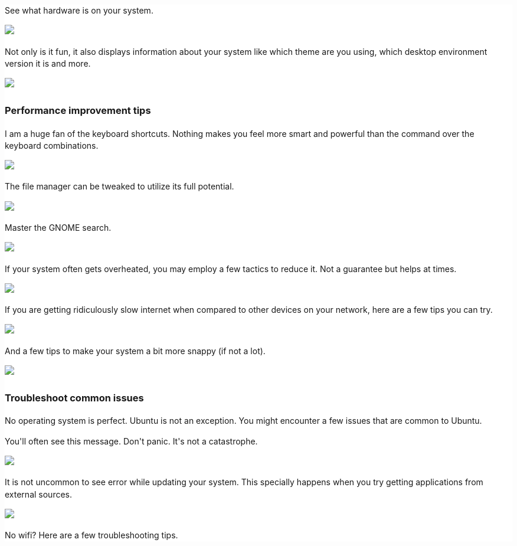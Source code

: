 See what hardware is on your system.

![][1]

Not only is it fun, it also displays information about your system like which theme are you using, which desktop environment version it is and more.

![][1]

### Performance improvement tips

I am a huge fan of the keyboard shortcuts. Nothing makes you feel more smart and powerful than the command over the keyboard combinations.

![][1]

The file manager can be tweaked to utilize its full potential.

![][1]

Master the GNOME search.

![][1]

If your system often gets overheated, you may employ a few tactics to reduce it. Not a guarantee but helps at times.

![][1]

If you are getting ridiculously slow internet when compared to other devices on your network, here are a few tips you can try.

![][1]

And a few tips to make your system a bit more snappy (if not a lot).

![][1]

### Troubleshoot common issues

No operating system is perfect. Ubuntu is not an exception. You might encounter a few issues that are common to Ubuntu.

You'll often see this message. Don't panic. It's not a catastrophe.

![][1]

It is not uncommon to see error while updating your system. This specially happens when you try getting applications from external sources.

![][1]

No wifi? Here are a few troubleshooting tips.


[#]: subject: "Getting Started With Ubuntu"
[#]: via: "https://itsfoss.com/getting-started-with-ubuntu/"
[#]: author: "Abhishek Prakash https://itsfoss.com/author/abhishek/"
[#]: collector: "lujun9972/lctt-scripts-1700446145"
[#]: translator: " "
[#]: reviewer: " "
[#]: publisher: " "
[#]: url: " "
[a]: https://itsfoss.com/author/abhishek/
[b]: https://github.com/lujun9972
[1]: https://itsfoss.com/content/images/size/w256h256/2022/12/android-chrome-192x192.png
[2]: https://itsfoss.com/install-ubuntu-in-vmware/
[3]: https://itsfoss.com/content/images/wordpress/2021/02/dual-boot-grub-screen.jpg
[4]: https://itsfoss.com/install-ubuntu-dual-boot-mode-windows/
[5]: https://itsfoss.com/dual-boot-hdd-ssd/
[6]: https://itsfoss.com/dual-boot-ubuntu-windows-bitlocker/
[7]: https://itsfoss.com/things-to-do-after-installing-ubuntu-22-04/
[8]: https://itsfoss.com/remove-install-software-ubuntu/
[9]: https://itsfoss.com/use-appimage-linux/
[10]: https://itsfoss.com/update-ubuntu/
[11]: https://itsfoss.com/change-wallpaper-ubuntu/
[12]: https://itsfoss.com/install-chrome-ubuntu/
[13]: https://itsfoss.com/love-thy-terminal/
[14]: https://itsfoss.com/apt-vs-apt-get-difference/
[15]: https://itsfoss.com/best-linux-books/